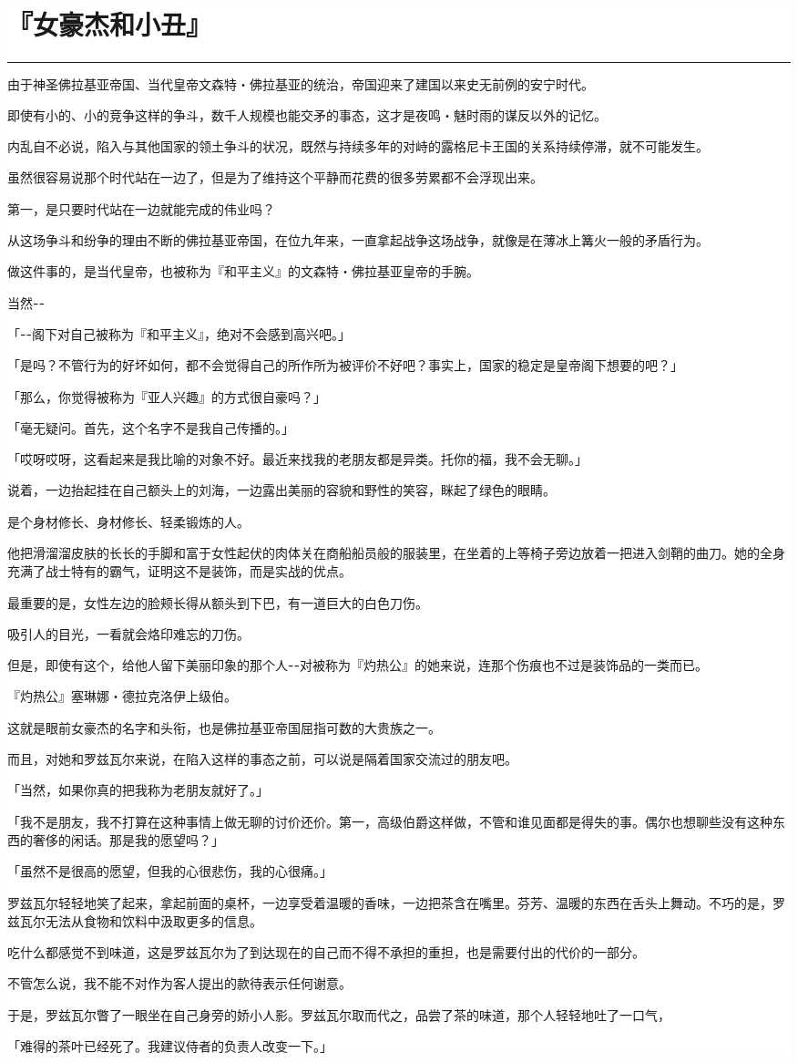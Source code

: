# 『女豪杰和小丑』

------

由于神圣佛拉基亚帝国、当代皇帝文森特・佛拉基亚的统治，帝国迎来了建国以来史无前例的安宁时代。

即使有小的、小的竞争这样的争斗，数千人规模也能交矛的事态，这才是夜鸣・魅时雨的谋反以外的记忆。

内乱自不必说，陷入与其他国家的领土争斗的状况，既然与持续多年的对峙的露格尼卡王国的关系持续停滞，就不可能发生。

虽然很容易说那个时代站在一边了，但是为了维持这个平静而花费的很多劳累都不会浮现出来。

第一，是只要时代站在一边就能完成的伟业吗？

从这场争斗和纷争的理由不断的佛拉基亚帝国，在位九年来，一直拿起战争这场战争，就像是在薄冰上篝火一般的矛盾行为。

做这件事的，是当代皇帝，也被称为『和平主义』的文森特・佛拉基亚皇帝的手腕。

当然--

「--阁下对自己被称为『和平主义』，绝对不会感到高兴吧。」

「是吗？不管行为的好坏如何，都不会觉得自己的所作所为被评价不好吧？事实上，国家的稳定是皇帝阁下想要的吧？」

「那么，你觉得被称为『亚人兴趣』的方式很自豪吗？」

「毫无疑问。首先，这个名字不是我自己传播的。」

「哎呀哎呀，这看起来是我比喻的对象不好。最近来找我的老朋友都是异类。托你的福，我不会无聊。」

说着，一边抬起挂在自己额头上的刘海，一边露出美丽的容貌和野性的笑容，眯起了绿色的眼睛。

是个身材修长、身材修长、轻柔锻炼的人。

他把滑溜溜皮肤的长长的手脚和富于女性起伏的肉体关在商船船员般的服装里，在坐着的上等椅子旁边放着一把进入剑鞘的曲刀。她的全身充满了战士特有的霸气，证明这不是装饰，而是实战的优点。

最重要的是，女性左边的脸颊长得从额头到下巴，有一道巨大的白色刀伤。

吸引人的目光，一看就会烙印难忘的刀伤。

但是，即使有这个，给他人留下美丽印象的那个人--对被称为『灼热公』的她来说，连那个伤痕也不过是装饰品的一类而已。

『灼热公』塞琳娜・德拉克洛伊上级伯。

这就是眼前女豪杰的名字和头衔，也是佛拉基亚帝国屈指可数的大贵族之一。

而且，对她和罗兹瓦尔来说，在陷入这样的事态之前，可以说是隔着国家交流过的朋友吧。

「当然，如果你真的把我称为老朋友就好了。」

「我不是朋友，我不打算在这种事情上做无聊的讨价还价。第一，高级伯爵这样做，不管和谁见面都是得失的事。偶尔也想聊些没有这种东西的奢侈的闲话。那是我的愿望吗？」

「虽然不是很高的愿望，但我的心很悲伤，我的心很痛。」

罗兹瓦尔轻轻地笑了起来，拿起前面的桌杯，一边享受着温暖的香味，一边把茶含在嘴里。芬芳、温暖的东西在舌头上舞动。不巧的是，罗兹瓦尔无法从食物和饮料中汲取更多的信息。

吃什么都感觉不到味道，这是罗兹瓦尔为了到达现在的自己而不得不承担的重担，也是需要付出的代价的一部分。

不管怎么说，我不能不对作为客人提出的款待表示任何谢意。

于是，罗兹瓦尔瞥了一眼坐在自己身旁的娇小人影。罗兹瓦尔取而代之，品尝了茶的味道，那个人轻轻地吐了一口气，

「难得的茶叶已经死了。我建议侍者的负责人改变一下。」

